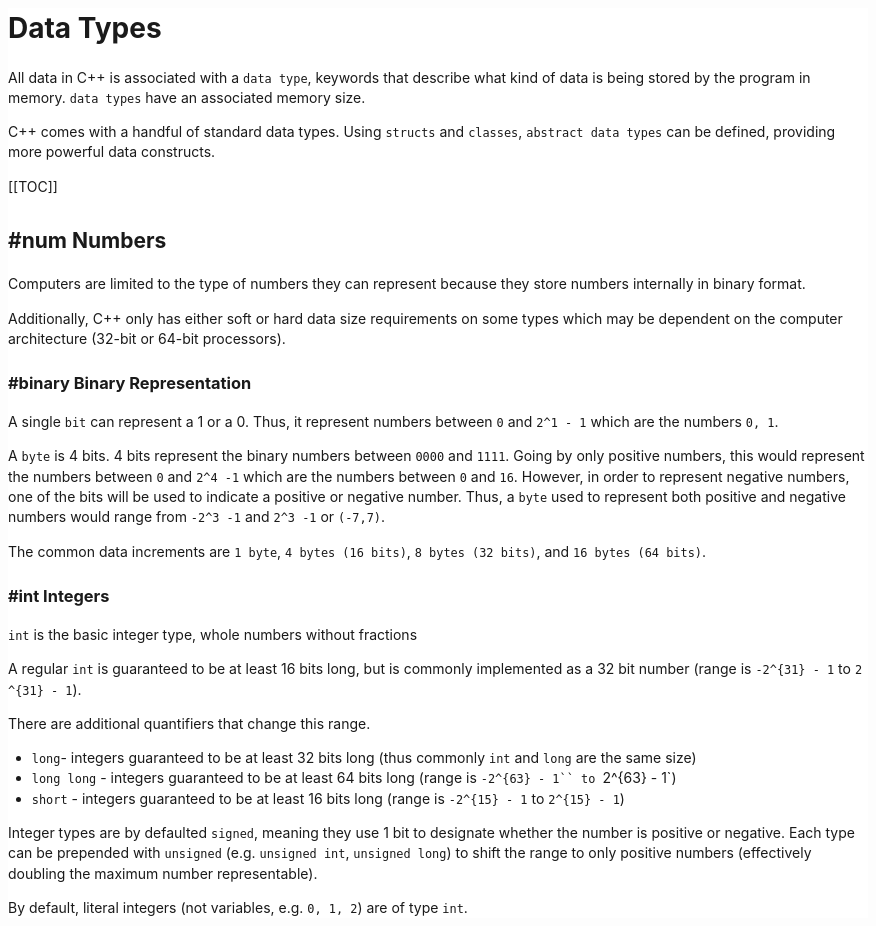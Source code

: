 # Data Types

All data in C++ is associated with a `data type`, keywords that describe what kind of data is being stored by the program in memory. `data types` have an associated memory size.

C++ comes with a handful of standard data types. Using `structs` and `classes`, `abstract data types` can be defined, providing more powerful data constructs.

[[TOC]]

## #num Numbers

Computers are limited to the type of numbers they can represent because they store numbers internally in binary format.

Additionally, C++ only has either soft or hard data size requirements on some types which may be dependent on the computer architecture (32-bit or 64-bit processors). 

### #binary Binary Representation

A single `bit` can represent a 1 or a 0. Thus, it represent numbers between `0` and `2^1 - 1` which are the numbers `0, 1`.

A `byte` is 4 bits. 4 bits represent the binary numbers between `0000` and `1111`. Going by only positive numbers, this would represent the numbers between `0` and `2^4 -1` which are the numbers between `0` and `16`. However, in order to represent negative numbers, one of the bits will be used to indicate a positive or negative number. Thus, a `byte` used to represent both positive and negative numbers would range from `-2^3 -1` and `2^3 -1` or `(-7,7)`.

The common data increments are `1 byte`, `4 bytes (16 bits)`, `8 bytes (32 bits)`, and `16 bytes (64 bits)`.

### #int Integers

`int` is the basic integer type, whole numbers without fractions

A regular `int` is guaranteed to be at least 16 bits long, but is commonly implemented as a 32 bit number (range is `-2^{31} - 1` to `2^{31} - 1`).

There are additional quantifiers that change this range.

* `long`- integers guaranteed to be at least 32 bits long (thus commonly `int` and `long` are the same size)
* `long long` - integers guaranteed to be at least 64 bits long (range is `-2^{63} - 1`` to `2^{63} - 1`)
* `short` - integers guaranteed to be at least 16 bits long (range is `-2^{15} - 1` to `2^{15} - 1`)

Integer types are by defaulted `signed`, meaning they use 1 bit to designate whether the number is positive or negative. Each type can be prepended with `unsigned` (e.g. `unsigned int`, `unsigned long`) to shift the range to only positive numbers (effectively doubling the maximum number representable).

By default, literal integers (not variables, e.g. `0, 1, 2`) are of type `int`.
